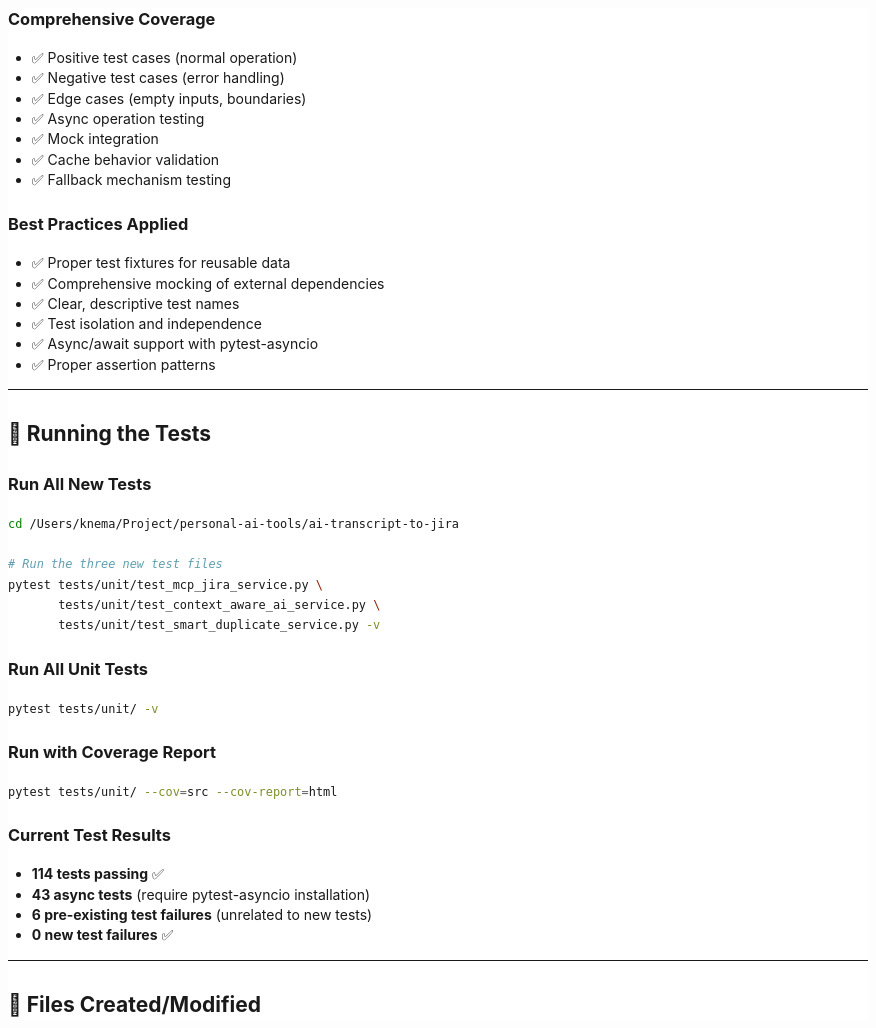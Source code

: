 ### Comprehensive Coverage
- ✅ Positive test cases (normal operation)
- ✅ Negative test cases (error handling)
- ✅ Edge cases (empty inputs, boundaries)
- ✅ Async operation testing
- ✅ Mock integration
- ✅ Cache behavior validation
- ✅ Fallback mechanism testing

### Best Practices Applied
- ✅ Proper test fixtures for reusable data
- ✅ Comprehensive mocking of external dependencies
- ✅ Clear, descriptive test names
- ✅ Test isolation and independence
- ✅ Async/await support with pytest-asyncio
- ✅ Proper assertion patterns

---

## 🚀 Running the Tests

### Run All New Tests
```bash
cd /Users/knema/Project/personal-ai-tools/ai-transcript-to-jira

# Run the three new test files
pytest tests/unit/test_mcp_jira_service.py \
       tests/unit/test_context_aware_ai_service.py \
       tests/unit/test_smart_duplicate_service.py -v
```

### Run All Unit Tests
```bash
pytest tests/unit/ -v
```

### Run with Coverage Report
```bash
pytest tests/unit/ --cov=src --cov-report=html
```

### Current Test Results
- **114 tests passing** ✅
- **43 async tests** (require pytest-asyncio installation)
- **6 pre-existing test failures** (unrelated to new tests)
- **0 new test failures** ✅

---

## 📝 Files Created/Modified
